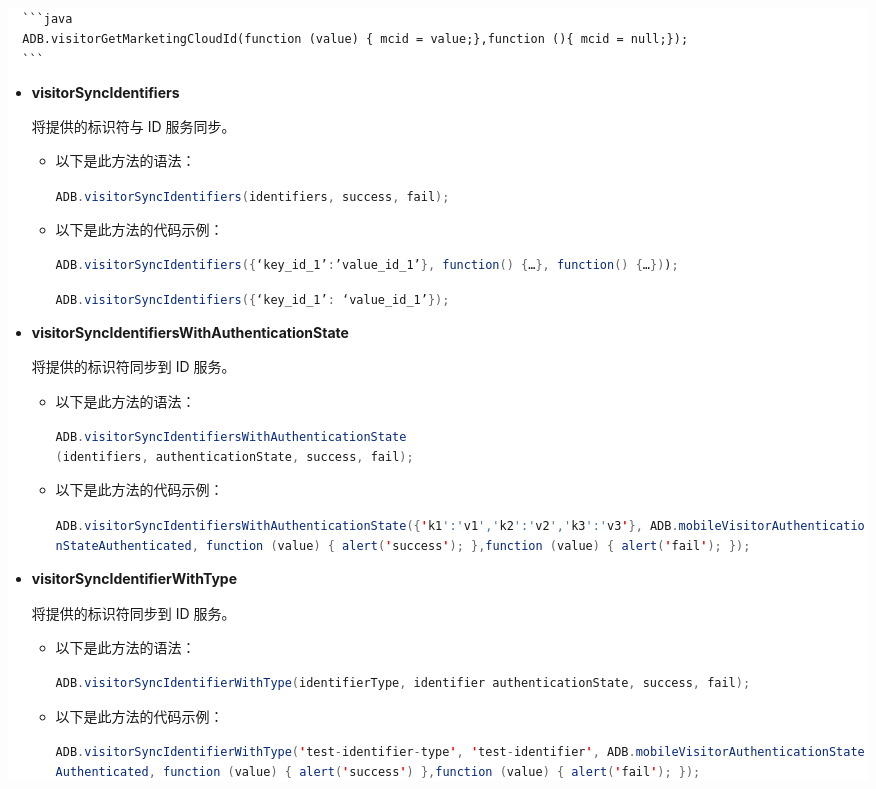       ```java
      ADB.visitorGetMarketingCloudId(function (value) { mcid = value;},function (){ mcid = null;});
      ```

* **visitorSyncIdentifiers**

   将提供的标识符与 ID 服务同步。

   * 以下是此方法的语法：

      ```java
      ADB.visitorSyncIdentifiers(identifiers, success, fail); 
      ```

   * 以下是此方法的代码示例：

      ```java
      ADB.visitorSyncIdentifiers({‘key_id_1’:’value_id_1’}, function() {…}, function() {…}));
      ```

      ```java
      ADB.visitorSyncIdentifiers({‘key_id_1’: ‘value_id_1’});  
      ```

* **visitorSyncIdentifiersWithAuthenticationState**

   将提供的标识符同步到 ID 服务。

   * 以下是此方法的语法：

      ```java
      ADB.visitorSyncIdentifiersWithAuthenticationState
      (identifiers, authenticationState, success, fail); 
      ```

   * 以下是此方法的代码示例：

      ```java
      ADB.visitorSyncIdentifiersWithAuthenticationState({'k1':'v1','k2':'v2','k3':'v3'}, ADB.mobileVisitorAuthenticationStateAuthenticated, function (value) { alert('success'); },function (value) { alert('fail'); }); 
      ```

* **visitorSyncIdentifierWithType**

   将提供的标识符同步到 ID 服务。

   * 以下是此方法的语法：

      ```java
      ADB.visitorSyncIdentifierWithType(identifierType, identifier authenticationState, success, fail); 
      ```

   * 以下是此方法的代码示例：

      ```java
      ADB.visitorSyncIdentifierWithType('test-identifier-type', 'test-identifier', ADB.mobileVisitorAuthenticationStateAuthenticated, function (value) { alert('success') },function (value) { alert('fail'); }); 
      ```
